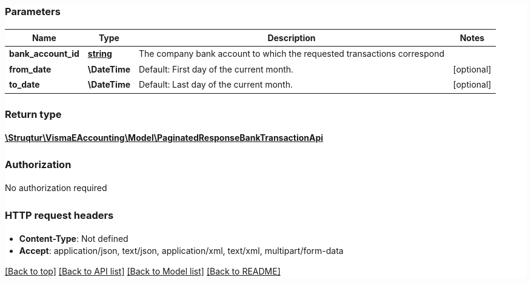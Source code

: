 ### Parameters

Name | Type | Description  | Notes
------------- | ------------- | ------------- | -------------
 **bank_account_id** | [**string**](../Model/.md)| The company bank account to which the requested transactions correspond |
 **from_date** | **\DateTime**| Default: First day of the current month. | [optional]
 **to_date** | **\DateTime**| Default: Last day of the current month. | [optional]

### Return type

[**\Struqtur\VismaEAccounting\Model\PaginatedResponseBankTransactionApi**](../Model/PaginatedResponseBankTransactionApi.md)

### Authorization

No authorization required

### HTTP request headers

 - **Content-Type**: Not defined
 - **Accept**: application/json, text/json, application/xml, text/xml, multipart/form-data

[[Back to top]](#) [[Back to API list]](../../README.md#documentation-for-api-endpoints) [[Back to Model list]](../../README.md#documentation-for-models) [[Back to README]](../../README.md)

